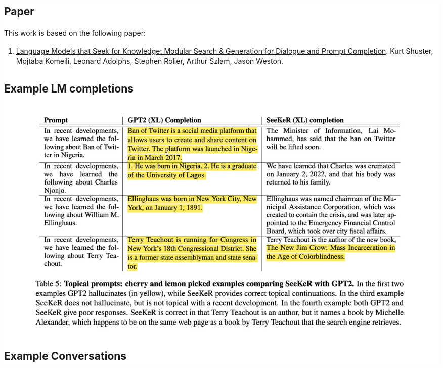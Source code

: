 
## Paper

This work is based on the following paper:

1. [Language Models that Seek for Knowledge: Modular Search & Generation for Dialogue and Prompt Completion](https://arxiv.org/abs/2203.13224). Kurt Shuster, Mojtaba Komeili, Leonard Adolphs, Stephen Roller, Arthur Szlam, Jason Weston.

## Example LM completions

<p align="center"><img width="90%" src="gpt2_comparisons.png" /></p>

## Example Conversations
